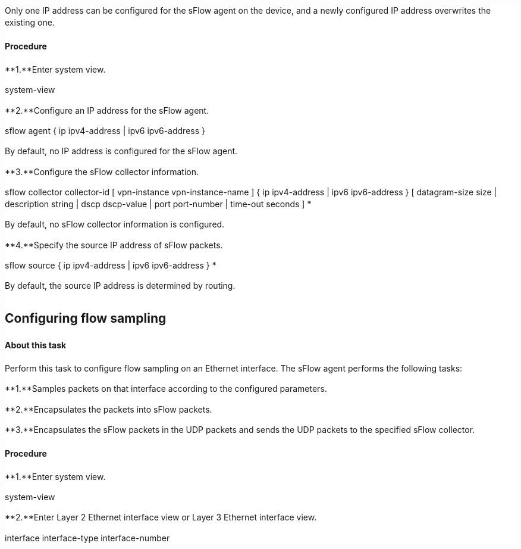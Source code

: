 Only one IP address can be configured for
the sFlow agent on the device, and a newly configured IP address overwrites the
existing one.

#### Procedure

**1\.**Enter system view.

system-view

**2\.**Configure an IP address for the sFlow agent.

sflow agent { ip ipv4-address \| ipv6 ipv6-address }

By default, no IP address is configured
for the sFlow agent.

**3\.**Configure the sFlow collector information.

sflow collector collector-id \[ vpn-instance vpn-instance-name ] { ip ipv4-address \| ipv6 ipv6-address } \[ datagram-size size \| description string \| dscp dscp-value \| port port-number \| time-out seconds ] \*

By default, no sFlow collector
information is configured.

**4\.**Specify the source IP address of sFlow
packets.

sflow source { ip ipv4-address \| ipv6 ipv6-address } \*

By default, the source IP address is
determined by routing.

## Configuring flow sampling

#### About this task

Perform this task to configure flow
sampling on an Ethernet interface. The sFlow agent performs the following tasks:

**1\.**Samples packets on that interface according
to the configured parameters.

**2\.**Encapsulates the packets into sFlow packets.

**3\.**Encapsulates the sFlow packets in the UDP
packets and sends the UDP packets to the specified sFlow collector.

#### Procedure

**1\.**Enter system view.

system-view

**2\.**Enter Layer 2 Ethernet interface view or
Layer 3 Ethernet interface view.

interface interface-type
interface-number
